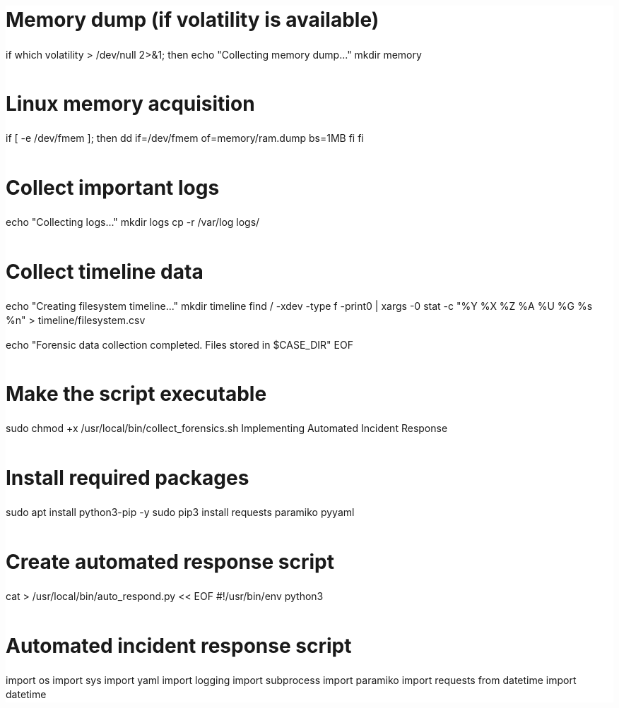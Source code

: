 # Memory dump (if volatility is available)
if which volatility > /dev/null 2>&1; then
  echo "Collecting memory dump..."
  mkdir memory
  # Linux memory acquisition
  if [ -e /dev/fmem ]; then
    dd if=/dev/fmem of=memory/ram.dump bs=1MB
  fi
fi

# Collect important logs
echo "Collecting logs..."
mkdir logs
cp -r /var/log logs/

# Collect timeline data
echo "Creating filesystem timeline..."
mkdir timeline
find / -xdev -type f -print0 | xargs -0 stat -c "%Y %X %Z %A %U %G %s %n" > timeline/filesystem.csv

echo "Forensic data collection completed. Files stored in \$CASE_DIR"
EOF

# Make the script executable
sudo chmod +x /usr/local/bin/collect_forensics.sh
Implementing Automated Incident Response
# Install required packages
sudo apt install python3-pip -y
sudo pip3 install requests paramiko pyyaml

# Create automated response script
cat > /usr/local/bin/auto_respond.py << EOF
#!/usr/bin/env python3
# Automated incident response script

import os
import sys
import yaml
import logging
import subprocess
import paramiko
import requests
from datetime import datetime
